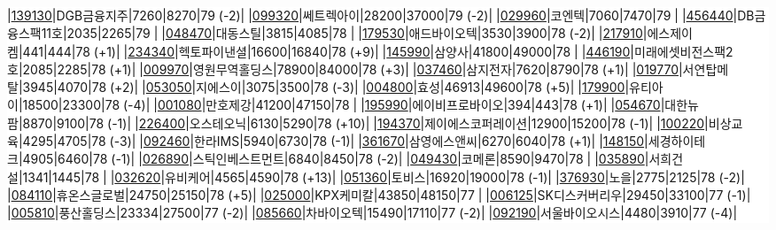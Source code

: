 |[139130](https://finance.daum.net/quotes/A139130)|DGB금융지주|7260|8270|79 (-2)|
|[099320](https://finance.daum.net/quotes/A099320)|쎄트렉아이|28200|37000|79 (-2)|
|[029960](https://finance.daum.net/quotes/A029960)|코엔텍|7060|7470|79 |
|[456440](https://finance.daum.net/quotes/A456440)|DB금융스팩11호|2035|2265|79 |
|[048470](https://finance.daum.net/quotes/A048470)|대동스틸|3815|4085|78 |
|[179530](https://finance.daum.net/quotes/A179530)|애드바이오텍|3530|3900|78 (-2)|
|[217910](https://finance.daum.net/quotes/A217910)|에스제이켐|441|444|78 (+1)|
|[234340](https://finance.daum.net/quotes/A234340)|헥토파이낸셜|16600|16840|78 (+9)|
|[145990](https://finance.daum.net/quotes/A145990)|삼양사|41800|49000|78 |
|[446190](https://finance.daum.net/quotes/A446190)|미래에셋비전스팩2호|2085|2285|78 (+1)|
|[009970](https://finance.daum.net/quotes/A009970)|영원무역홀딩스|78900|84000|78 (+3)|
|[037460](https://finance.daum.net/quotes/A037460)|삼지전자|7620|8790|78 (+1)|
|[019770](https://finance.daum.net/quotes/A019770)|서연탑메탈|3945|4070|78 (+2)|
|[053050](https://finance.daum.net/quotes/A053050)|지에스이|3075|3500|78 (-3)|
|[004800](https://finance.daum.net/quotes/A004800)|효성|46913|49600|78 (+5)|
|[179900](https://finance.daum.net/quotes/A179900)|유티아이|18500|23300|78 (-4)|
|[001080](https://finance.daum.net/quotes/A001080)|만호제강|41200|47150|78 |
|[195990](https://finance.daum.net/quotes/A195990)|에이비프로바이오|394|443|78 (+1)|
|[054670](https://finance.daum.net/quotes/A054670)|대한뉴팜|8870|9100|78 (-1)|
|[226400](https://finance.daum.net/quotes/A226400)|오스테오닉|6130|5290|78 (+10)|
|[194370](https://finance.daum.net/quotes/A194370)|제이에스코퍼레이션|12900|15200|78 (-1)|
|[100220](https://finance.daum.net/quotes/A100220)|비상교육|4295|4705|78 (-3)|
|[092460](https://finance.daum.net/quotes/A092460)|한라IMS|5940|6730|78 (-1)|
|[361670](https://finance.daum.net/quotes/A361670)|삼영에스앤씨|6270|6040|78 (+1)|
|[148150](https://finance.daum.net/quotes/A148150)|세경하이테크|4905|6460|78 (-1)|
|[026890](https://finance.daum.net/quotes/A026890)|스틱인베스트먼트|6840|8450|78 (-2)|
|[049430](https://finance.daum.net/quotes/A049430)|코메론|8590|9470|78 |
|[035890](https://finance.daum.net/quotes/A035890)|서희건설|1341|1445|78 |
|[032620](https://finance.daum.net/quotes/A032620)|유비케어|4565|4590|78 (+13)|
|[051360](https://finance.daum.net/quotes/A051360)|토비스|16920|19000|78 (-1)|
|[376930](https://finance.daum.net/quotes/A376930)|노을|2775|2125|78 (-2)|
|[084110](https://finance.daum.net/quotes/A084110)|휴온스글로벌|24750|25150|78 (+5)|
|[025000](https://finance.daum.net/quotes/A025000)|KPX케미칼|43850|48150|77 |
|[006125](https://finance.daum.net/quotes/A006125)|SK디스커버리우|29450|33100|77 (-1)|
|[005810](https://finance.daum.net/quotes/A005810)|풍산홀딩스|23334|27500|77 (-2)|
|[085660](https://finance.daum.net/quotes/A085660)|차바이오텍|15490|17110|77 (-2)|
|[092190](https://finance.daum.net/quotes/A092190)|서울바이오시스|4480|3910|77 (-4)|